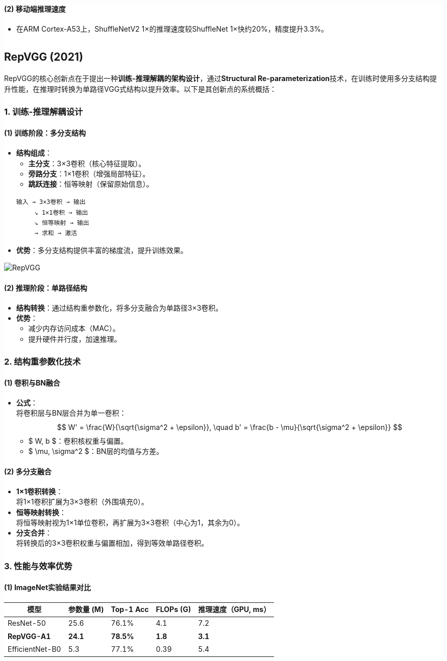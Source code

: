 #### **(2) 移动端推理速度**  
- 在ARM Cortex-A53上，ShuffleNetV2 1×的推理速度较ShuffleNet 1×快约20%，精度提升3.3%。

## RepVGG (2021)

RepVGG的核心创新点在于提出一种**训练-推理解耦的架构设计**，通过**Structural Re-parameterization**技术，在训练时使用多分支结构提升性能，在推理时转换为单路径VGG式结构以提升效率。以下是其创新点的系统概括：

### **1. 训练-推理解耦设计**
#### **(1) 训练阶段：多分支结构**
- **结构组成**：  
  - **主分支**：3×3卷积（核心特征提取）。  
  - **旁路分支**：1×1卷积（增强局部特征）。  
  - **跳跃连接**：恒等映射（保留原始信息）。  
  ```plaintext
  输入 → 3×3卷积 → 输出
       ↘ 1×1卷积 → 输出
       ↘ 恒等映射 → 输出
       → 求和 → 激活
  ```
- **优势**：多分支结构提供丰富的梯度流，提升训练效果。

![RepVGG](https://user-images.githubusercontent.com/26739999/142573223-f7f14d32-ea08-43a1-81ad-5a6a83ee0122.png)

#### **(2) 推理阶段：单路径结构**
- **结构转换**：通过结构重参数化，将多分支融合为单路径3×3卷积。  
- **优势**：  
  - 减少内存访问成本（MAC）。  
  - 提升硬件并行度，加速推理。

### **2. 结构重参数化技术**
#### **(1) 卷积与BN融合**
- **公式**：  
  将卷积层与BN层合并为单一卷积：  
  $$
  W' = \frac{W}{\sqrt{\sigma^2 + \epsilon}}, \quad b' = \frac{b - \mu}{\sqrt{\sigma^2 + \epsilon}}
  $$
  - $ W, b $：卷积核权重与偏置。  
  - $ \mu, \sigma^2 $：BN层的均值与方差。

#### **(2) 多分支融合**
- **1×1卷积转换**：  
  将1×1卷积扩展为3×3卷积（外围填充0）。  
- **恒等映射转换**：  
  将恒等映射视为1×1单位卷积，再扩展为3×3卷积（中心为1，其余为0）。  
- **分支合并**：  
  将转换后的3×3卷积权重与偏置相加，得到等效单路径卷积。

### **3. 性能与效率优势**
#### **(1) ImageNet实验结果对比**
| 模型              | 参数量 (M) | Top-1 Acc | FLOPs (G) | 推理速度（GPU, ms） |  
|-------------------|------------|-----------|-----------|---------------------|  
| ResNet-50         | 25.6       | 76.1%     | 4.1       | 7.2                 |  
| **RepVGG-A1**     | **24.1**   | **78.5%** | **1.8**   | **3.1**             |  
| EfficientNet-B0   | 5.3        | 77.1%     | 0.39      | 5.4                 |  
